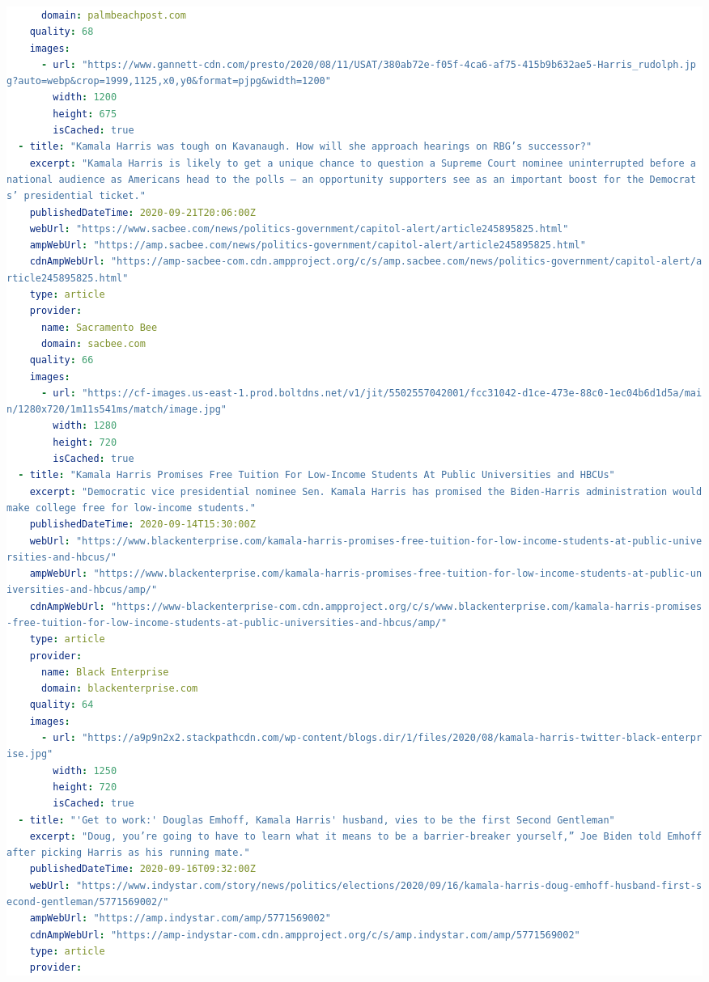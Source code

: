 ```yaml
      domain: palmbeachpost.com
    quality: 68
    images:
      - url: "https://www.gannett-cdn.com/presto/2020/08/11/USAT/380ab72e-f05f-4ca6-af75-415b9b632ae5-Harris_rudolph.jpg?auto=webp&crop=1999,1125,x0,y0&format=pjpg&width=1200"
        width: 1200
        height: 675
        isCached: true
  - title: "Kamala Harris was tough on Kavanaugh. How will she approach hearings on RBG’s successor?"
    excerpt: "Kamala Harris is likely to get a unique chance to question a Supreme Court nominee uninterrupted before a national audience as Americans head to the polls — an opportunity supporters see as an important boost for the Democrats’ presidential ticket."
    publishedDateTime: 2020-09-21T20:06:00Z
    webUrl: "https://www.sacbee.com/news/politics-government/capitol-alert/article245895825.html"
    ampWebUrl: "https://amp.sacbee.com/news/politics-government/capitol-alert/article245895825.html"
    cdnAmpWebUrl: "https://amp-sacbee-com.cdn.ampproject.org/c/s/amp.sacbee.com/news/politics-government/capitol-alert/article245895825.html"
    type: article
    provider:
      name: Sacramento Bee
      domain: sacbee.com
    quality: 66
    images:
      - url: "https://cf-images.us-east-1.prod.boltdns.net/v1/jit/5502557042001/fcc31042-d1ce-473e-88c0-1ec04b6d1d5a/main/1280x720/1m11s541ms/match/image.jpg"
        width: 1280
        height: 720
        isCached: true
  - title: "Kamala Harris Promises Free Tuition For Low-Income Students At Public Universities and HBCUs"
    excerpt: "Democratic vice presidential nominee Sen. Kamala Harris has promised the Biden-Harris administration would make college free for low-income students."
    publishedDateTime: 2020-09-14T15:30:00Z
    webUrl: "https://www.blackenterprise.com/kamala-harris-promises-free-tuition-for-low-income-students-at-public-universities-and-hbcus/"
    ampWebUrl: "https://www.blackenterprise.com/kamala-harris-promises-free-tuition-for-low-income-students-at-public-universities-and-hbcus/amp/"
    cdnAmpWebUrl: "https://www-blackenterprise-com.cdn.ampproject.org/c/s/www.blackenterprise.com/kamala-harris-promises-free-tuition-for-low-income-students-at-public-universities-and-hbcus/amp/"
    type: article
    provider:
      name: Black Enterprise
      domain: blackenterprise.com
    quality: 64
    images:
      - url: "https://a9p9n2x2.stackpathcdn.com/wp-content/blogs.dir/1/files/2020/08/kamala-harris-twitter-black-enterprise.jpg"
        width: 1250
        height: 720
        isCached: true
  - title: "'Get to work:' Douglas Emhoff, Kamala Harris' husband, vies to be the first Second Gentleman"
    excerpt: "Doug, you’re going to have to learn what it means to be a barrier-breaker yourself,” Joe Biden told Emhoff after picking Harris as his running mate."
    publishedDateTime: 2020-09-16T09:32:00Z
    webUrl: "https://www.indystar.com/story/news/politics/elections/2020/09/16/kamala-harris-doug-emhoff-husband-first-second-gentleman/5771569002/"
    ampWebUrl: "https://amp.indystar.com/amp/5771569002"
    cdnAmpWebUrl: "https://amp-indystar-com.cdn.ampproject.org/c/s/amp.indystar.com/amp/5771569002"
    type: article
    provider:
```